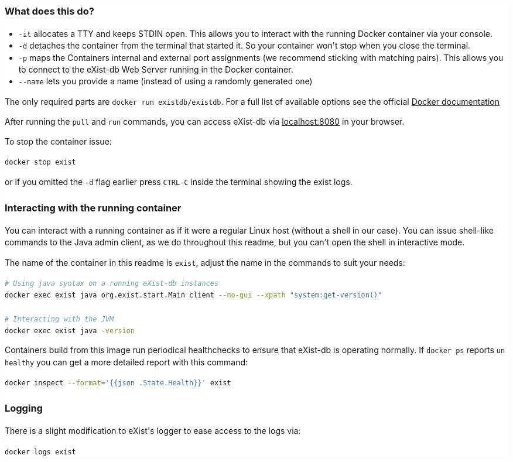 ### What does this do?

*   `-it` allocates a TTY and keeps STDIN open.  This allows you to interact with the running Docker container via your console.
*   `-d` detaches the container from the terminal that started it. So your container won't stop when you close the terminal.
*   `-p` maps the Containers internal and external port assignments (we recommend sticking with matching pairs). This allows you to connect to the eXist-db Web Server running in the Docker container.
*   `--name` lets you provide a name (instead of using a randomly generated one)

The only required parts are `docker run existdb/existdb`. 
For a full list of available options see the official [Docker documentation](https://docs.docker.com/engine/reference/commandline/run/)

After running the `pull` and `run` commands, you can access eXist-db via [localhost:8080](localhost:8080) in your browser.

To stop the container issue:

```bash
docker stop exist
```

or if you omitted the `-d` flag earlier press `CTRL-C` inside the terminal showing the exist logs.

### Interacting with the running container

You can interact with a running container as if it were a regular Linux host (without a shell in our case). 
You can issue shell-like commands to the Java admin client, as we do throughout this readme, but you can't open the shell in interactive mode.

The name of the container in this readme is `exist`, adjust the name in the commands to suit your needs:

```bash
# Using java syntax on a running eXist-db instances
docker exec exist java org.exist.start.Main client --no-gui --xpath "system:get-version()"

# Interacting with the JVM
docker exec exist java -version
```

Containers build from this image run periodical healthchecks to ensure that eXist-db is operating normally. 
If `docker ps` reports `unhealthy` you can get a more detailed report with this command:

```bash
docker inspect --format='{{json .State.Health}}' exist
```

### Logging

There is a slight modification to eXist's logger to ease access to the logs via:

```bash
docker logs exist
```
